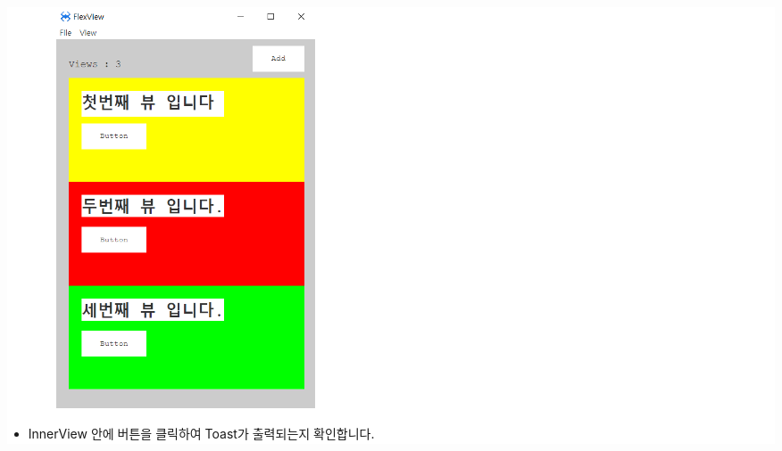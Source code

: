 <img src="./img/FlexView05.png" height="450px" width="400px"><br>

* InnerView 안에 버튼을 클릭하여 Toast가 출력되는지 확인합니다.<br>
